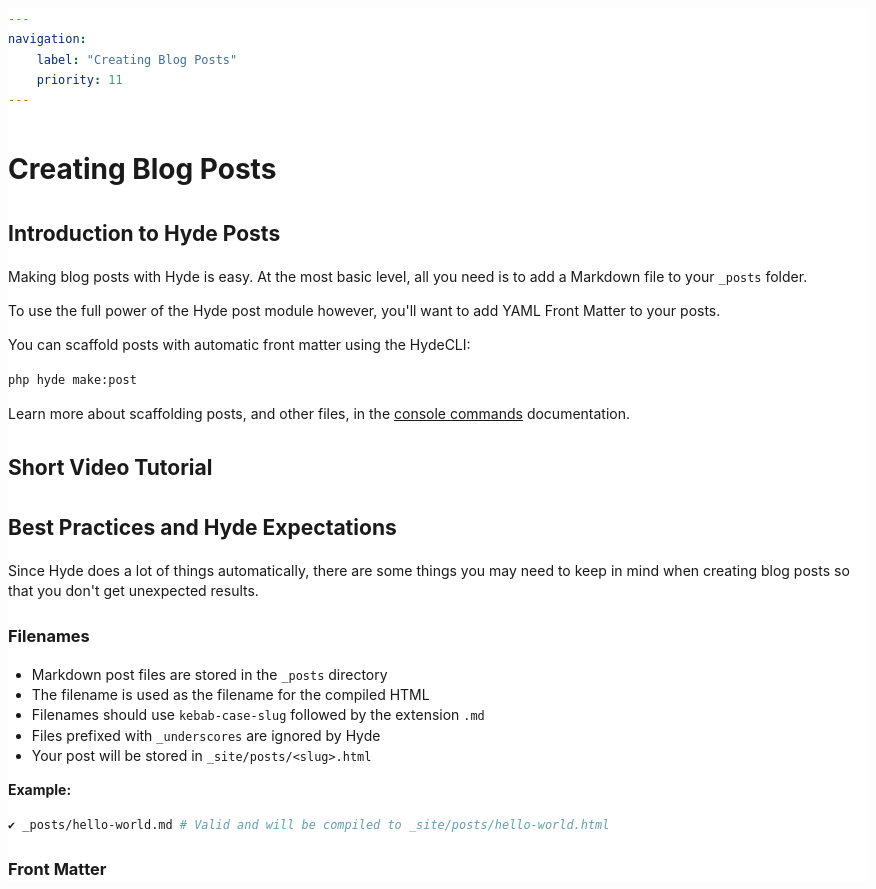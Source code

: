 ```yaml
---
navigation:
    label: "Creating Blog Posts"
    priority: 11
---
```


# Creating Blog Posts

## Introduction to Hyde Posts

Making blog posts with Hyde is easy. At the most basic level,
all you need is to add a Markdown file to your `_posts` folder.

To use the full power of the Hyde post module however,
you'll want to add YAML Front Matter to your posts.

You can scaffold posts with automatic front matter using the HydeCLI:
```bash
php hyde make:post
```
Learn more about scaffolding posts, and other files, in the [console commands](console-commands) documentation.


## Short Video Tutorial

<iframe width="560" height="315" src="https://www.youtube-nocookie.com/embed/gjpE1U527h8" title="YouTube video player" frameborder="0" allow="accelerometer; autoplay; encrypted-media; gyroscope; picture-in-picture" allowfullscreen></iframe>

## Best Practices and Hyde Expectations

Since Hyde does a lot of things automatically, there are some things you may need
to keep in mind when creating blog posts so that you don't get unexpected results.

### Filenames

- Markdown post files are stored in the `_posts` directory
- The filename is used as the filename for the compiled HTML
- Filenames should use `kebab-case-slug` followed by the extension `.md`
- Files prefixed with `_underscores` are ignored by Hyde
- Your post will be stored in `_site/posts/<slug>.html`

**Example:**
```bash
✔ _posts/hello-world.md # Valid and will be compiled to _site/posts/hello-world.html
```

### Front Matter
